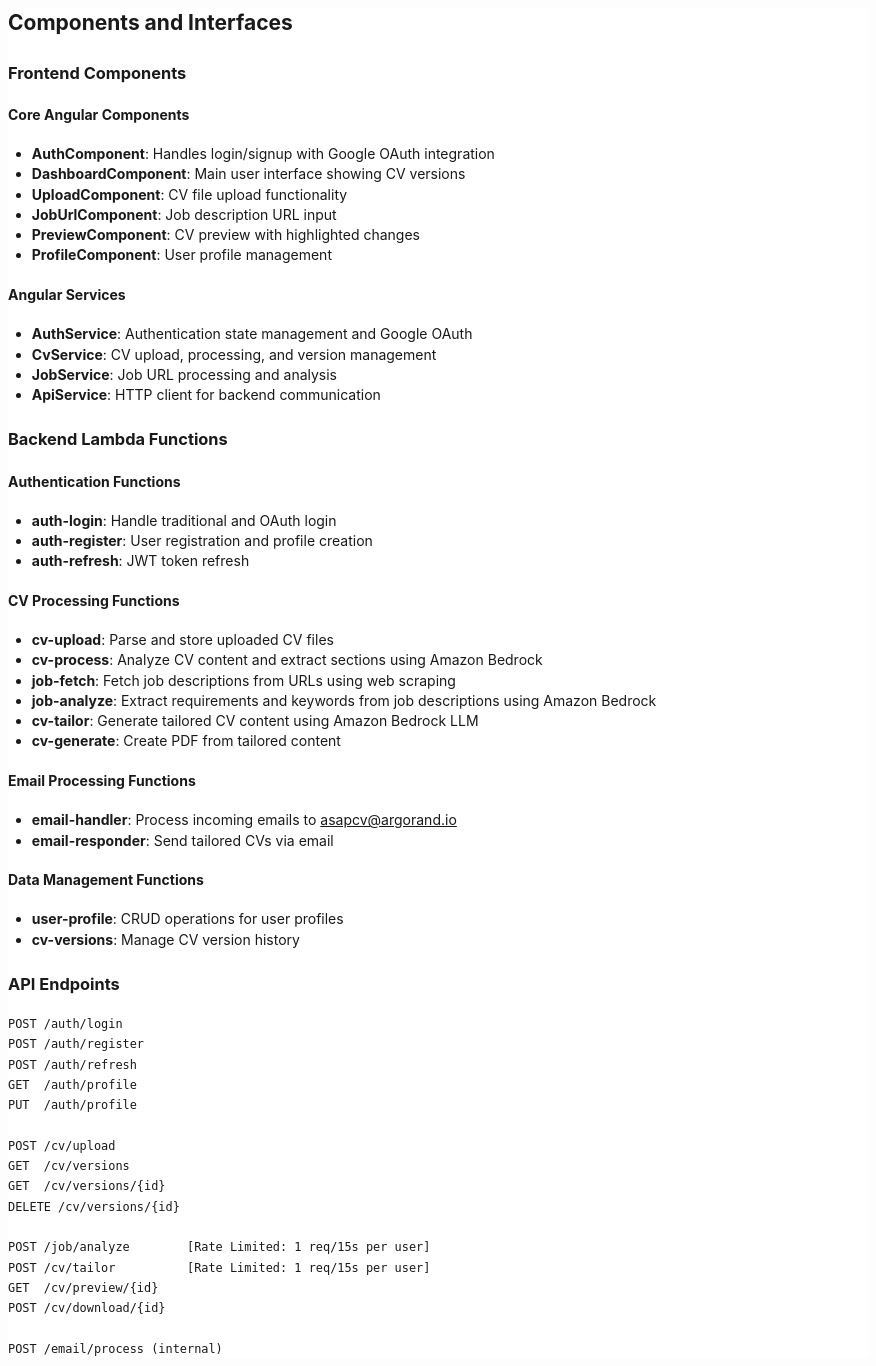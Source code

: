 ## Components and Interfaces

### Frontend Components

#### Core Angular Components
- **AuthComponent**: Handles login/signup with Google OAuth integration
- **DashboardComponent**: Main user interface showing CV versions
- **UploadComponent**: CV file upload functionality
- **JobUrlComponent**: Job description URL input
- **PreviewComponent**: CV preview with highlighted changes
- **ProfileComponent**: User profile management

#### Angular Services
- **AuthService**: Authentication state management and Google OAuth
- **CvService**: CV upload, processing, and version management
- **JobService**: Job URL processing and analysis
- **ApiService**: HTTP client for backend communication

### Backend Lambda Functions

#### Authentication Functions
- **auth-login**: Handle traditional and OAuth login
- **auth-register**: User registration and profile creation
- **auth-refresh**: JWT token refresh

#### CV Processing Functions
- **cv-upload**: Parse and store uploaded CV files
- **cv-process**: Analyze CV content and extract sections using Amazon Bedrock
- **job-fetch**: Fetch job descriptions from URLs using web scraping
- **job-analyze**: Extract requirements and keywords from job descriptions using Amazon Bedrock
- **cv-tailor**: Generate tailored CV content using Amazon Bedrock LLM
- **cv-generate**: Create PDF from tailored content

#### Email Processing Functions
- **email-handler**: Process incoming emails to asapcv@argorand.io
- **email-responder**: Send tailored CVs via email

#### Data Management Functions
- **user-profile**: CRUD operations for user profiles
- **cv-versions**: Manage CV version history

### API Endpoints

```
POST /auth/login
POST /auth/register
POST /auth/refresh
GET  /auth/profile
PUT  /auth/profile

POST /cv/upload
GET  /cv/versions
GET  /cv/versions/{id}
DELETE /cv/versions/{id}

POST /job/analyze        [Rate Limited: 1 req/15s per user]
POST /cv/tailor          [Rate Limited: 1 req/15s per user]
GET  /cv/preview/{id}
POST /cv/download/{id}

POST /email/process (internal)
```
